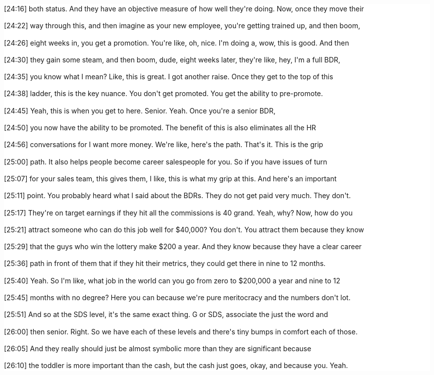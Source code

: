 [24:16] both status. And they have an objective measure of how well they're doing. Now, once they move their

[24:22] way through this, and then imagine as your new employee, you're getting trained up, and then boom,

[24:26] eight weeks in, you get a promotion. You're like, oh, nice. I'm doing a, wow, this is good. And then

[24:30] they gain some steam, and then boom, dude, eight weeks later, they're like, hey, I'm a full BDR,

[24:35] you know what I mean? Like, this is great. I got another raise. Once they get to the top of this

[24:38] ladder, this is the key nuance. You don't get promoted. You get the ability to pre-promote.

[24:45] Yeah, this is when you get to here. Senior. Yeah. Once you're a senior BDR,

[24:50] you now have the ability to be promoted. The benefit of this is also eliminates all the HR

[24:56] conversations for I want more money. We're like, here's the path. That's it. This is the grip

[25:00] path. It also helps people become career salespeople for you. So if you have issues of turn

[25:07] for your sales team, this gives them, I like, this is what my grip at this. And here's an important

[25:11] point. You probably heard what I said about the BDRs. They do not get paid very much. They don't.

[25:17] They're on target earnings if they hit all the commissions is 40 grand. Yeah, why? Now, how do you

[25:21] attract someone who can do this job well for $40,000? You don't. You attract them because they know

[25:29] that the guys who win the lottery make $200 a year. And they know because they have a clear career

[25:36] path in front of them that if they hit their metrics, they could get there in nine to 12 months.

[25:40] Yeah. So I'm like, what job in the world can you go from zero to $200,000 a year and nine to 12

[25:45] months with no degree? Here you can because we're pure meritocracy and the numbers don't lot.

[25:51] And so at the SDS level, it's the same exact thing. G or SDS, associate the just the word and

[26:00] then senior. Right. So we have each of these levels and there's tiny bumps in comfort each of those.

[26:05] And they really should just be almost symbolic more than they are significant because

[26:10] the toddler is more important than the cash, but the cash just goes, okay, and because you. Yeah.
